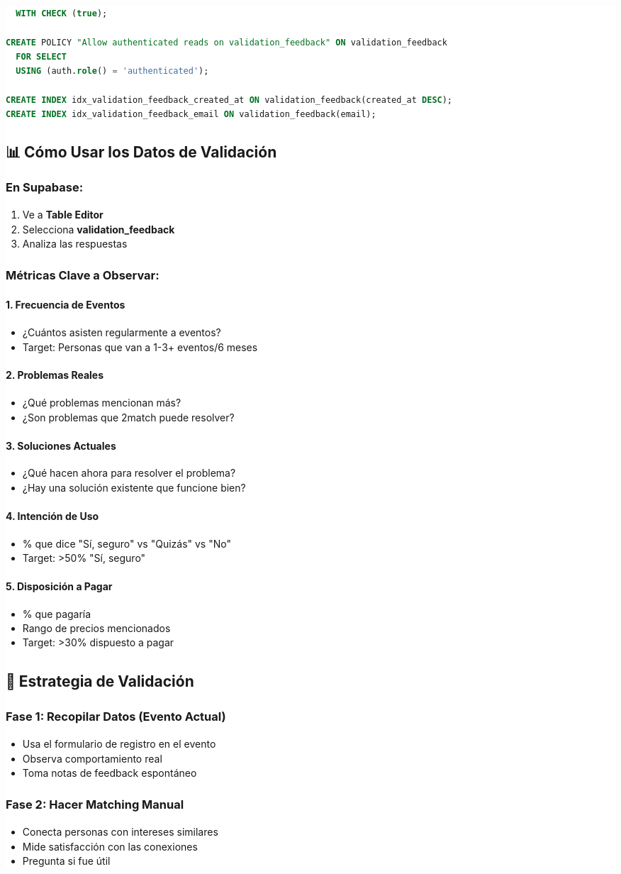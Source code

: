 ```sql
  WITH CHECK (true);

CREATE POLICY "Allow authenticated reads on validation_feedback" ON validation_feedback
  FOR SELECT
  USING (auth.role() = 'authenticated');

CREATE INDEX idx_validation_feedback_created_at ON validation_feedback(created_at DESC);
CREATE INDEX idx_validation_feedback_email ON validation_feedback(email);
```

## 📊 Cómo Usar los Datos de Validación

### En Supabase:
1. Ve a **Table Editor**
2. Selecciona **validation_feedback**
3. Analiza las respuestas

### Métricas Clave a Observar:

#### 1. **Frecuencia de Eventos**
- ¿Cuántos asisten regularmente a eventos?
- Target: Personas que van a 1-3+ eventos/6 meses

#### 2. **Problemas Reales**
- ¿Qué problemas mencionan más?
- ¿Son problemas que 2match puede resolver?

#### 3. **Soluciones Actuales**
- ¿Qué hacen ahora para resolver el problema?
- ¿Hay una solución existente que funcione bien?

#### 4. **Intención de Uso**
- % que dice "Sí, seguro" vs "Quizás" vs "No"
- Target: >50% "Sí, seguro"

#### 5. **Disposición a Pagar**
- % que pagaría
- Rango de precios mencionados
- Target: >30% dispuesto a pagar

## 🎯 Estrategia de Validación

### Fase 1: Recopilar Datos (Evento Actual)
- Usa el formulario de registro en el evento
- Observa comportamiento real
- Toma notas de feedback espontáneo

### Fase 2: Hacer Matching Manual
- Conecta personas con intereses similares
- Mide satisfacción con las conexiones
- Pregunta si fue útil

